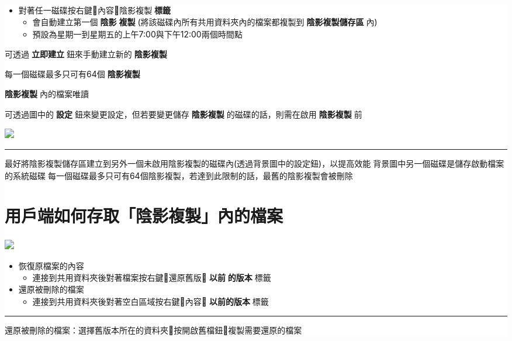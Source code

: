 * 對著任一磁碟按右鍵內容陰影複製 __標籤__
  * 會自動建立第一個 __陰影__  __複製__ \(將該磁碟內所有共用資料夾內的檔案都複製到 __陰影複製儲存區__ 內\)
  * 預設為星期一到星期五的上午7:00與下午12:00兩個時間點

可透過 __立即建立__ 鈕來手動建立新的 __陰影複製__

每一個磁碟最多只可有64個 __陰影複製__

__陰影複製__ 內的檔案唯讀

可透過圖中的 __設定__ 鈕來變更設定，但若要變更儲存 __陰影複製__ 的磁碟的話，則需在啟用 __陰影複製__ 前

![](WS2019%E7%B3%BB%E7%B5%B1%E8%88%87%E7%B6%B2%E7%AB%99%E5%BB%BA%E7%BD%AE%E5%AF%A6%E5%8B%99-CA0253-Ch07-%E6%AA%94%E6%A1%88%E6%AC%8A%E9%99%90%E8%88%87%E5%85%B1%E7%94%A8%E8%B3%87%E6%96%99%E5%A4%BE_24.png)

---

最好將陰影複製儲存區建立到另外一個未啟用陰影複製的磁碟內(透過背景圖中的設定鈕)，以提高效能
背景圖中另一個磁碟是儲存啟動檔案的系統磁碟
每一個磁碟最多只可有64個陰影複製，若達到此限制的話，最舊的陰影複製會被刪除

# 用戶端如何存取「陰影複製」內的檔案

![](WS2019%E7%B3%BB%E7%B5%B1%E8%88%87%E7%B6%B2%E7%AB%99%E5%BB%BA%E7%BD%AE%E5%AF%A6%E5%8B%99-CA0253-Ch07-%E6%AA%94%E6%A1%88%E6%AC%8A%E9%99%90%E8%88%87%E5%85%B1%E7%94%A8%E8%B3%87%E6%96%99%E5%A4%BE_25.png)

* 恢復原檔案的內容
  * 連接到共用資料夾後對著檔案按右鍵還原舊版 __以前__  __的版本__ 標籤
* 還原被刪除的檔案
  * 連接到共用資料夾後對著空白區域按右鍵內容 __以前的版本__ 標籤

---

還原被刪除的檔案：選擇舊版本所在的資料夾按開啟舊檔鈕複製需要還原的檔案

